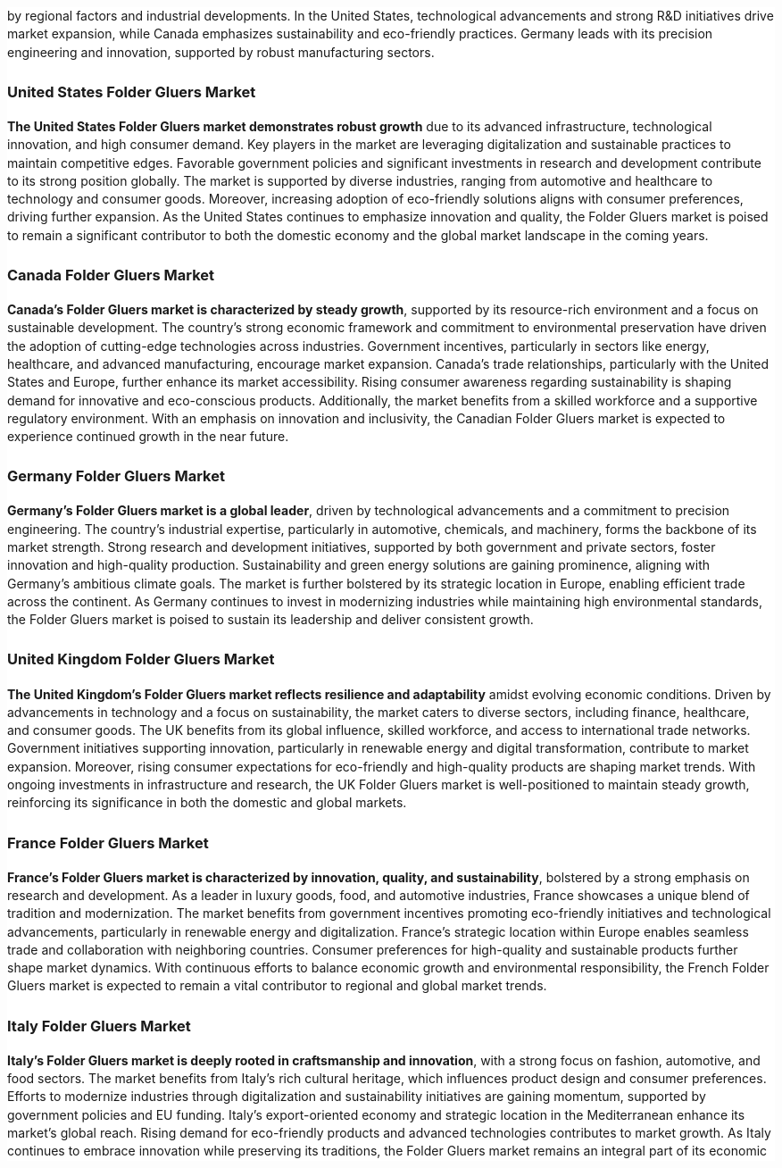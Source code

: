 by regional factors and industrial developments. In the United States, technological advancements and strong R&amp;D initiatives drive market expansion, while Canada emphasizes sustainability and eco-friendly practices. Germany leads with its precision engineering and innovation, supported by robust manufacturing sectors.</span></em></p></blockquote><h3><strong>United States Folder Gluers Market</strong></h3><p><strong>The United States Folder Gluers market demonstrates robust growth</strong> due to its advanced infrastructure, technological innovation, and high consumer demand. Key players in the market are leveraging digitalization and sustainable practices to maintain competitive edges. Favorable government policies and significant investments in research and development contribute to its strong position globally. The market is supported by diverse industries, ranging from automotive and healthcare to technology and consumer goods. Moreover, increasing adoption of eco-friendly solutions aligns with consumer preferences, driving further expansion. As the United States continues to emphasize innovation and quality, the Folder Gluers market is poised to remain a significant contributor to both the domestic economy and the global market landscape in the coming years.</p><h3><strong>Canada Folder Gluers Market</strong></h3><p><strong>Canada&rsquo;s Folder Gluers market is characterized by steady growth</strong>, supported by its resource-rich environment and a focus on sustainable development. The country&rsquo;s strong economic framework and commitment to environmental preservation have driven the adoption of cutting-edge technologies across industries. Government incentives, particularly in sectors like energy, healthcare, and advanced manufacturing, encourage market expansion. Canada&rsquo;s trade relationships, particularly with the United States and Europe, further enhance its market accessibility. Rising consumer awareness regarding sustainability is shaping demand for innovative and eco-conscious products. Additionally, the market benefits from a skilled workforce and a supportive regulatory environment. With an emphasis on innovation and inclusivity, the Canadian Folder Gluers market is expected to experience continued growth in the near future.</p><h3><strong>Germany Folder Gluers Market</strong></h3><p><strong>Germany&rsquo;s Folder Gluers market is a global leader</strong>, driven by technological advancements and a commitment to precision engineering. The country&rsquo;s industrial expertise, particularly in automotive, chemicals, and machinery, forms the backbone of its market strength. Strong research and development initiatives, supported by both government and private sectors, foster innovation and high-quality production. Sustainability and green energy solutions are gaining prominence, aligning with Germany&rsquo;s ambitious climate goals. The market is further bolstered by its strategic location in Europe, enabling efficient trade across the continent. As Germany continues to invest in modernizing industries while maintaining high environmental standards, the Folder Gluers market is poised to sustain its leadership and deliver consistent growth.</p><h3><strong>United Kingdom Folder Gluers Market</strong></h3><p><strong>The United Kingdom&rsquo;s Folder Gluers market reflects resilience and adaptability</strong> amidst evolving economic conditions. Driven by advancements in technology and a focus on sustainability, the market caters to diverse sectors, including finance, healthcare, and consumer goods. The UK benefits from its global influence, skilled workforce, and access to international trade networks. Government initiatives supporting innovation, particularly in renewable energy and digital transformation, contribute to market expansion. Moreover, rising consumer expectations for eco-friendly and high-quality products are shaping market trends. With ongoing investments in infrastructure and research, the UK Folder Gluers market is well-positioned to maintain steady growth, reinforcing its significance in both the domestic and global markets.</p><h3><strong>France Folder Gluers Market</strong></h3><p><strong>France&rsquo;s Folder Gluers market is characterized by innovation, quality, and sustainability</strong>, bolstered by a strong emphasis on research and development. As a leader in luxury goods, food, and automotive industries, France showcases a unique blend of tradition and modernization. The market benefits from government incentives promoting eco-friendly initiatives and technological advancements, particularly in renewable energy and digitalization. France&rsquo;s strategic location within Europe enables seamless trade and collaboration with neighboring countries. Consumer preferences for high-quality and sustainable products further shape market dynamics. With continuous efforts to balance economic growth and environmental responsibility, the French Folder Gluers market is expected to remain a vital contributor to regional and global market trends.</p><h3><strong>Italy Folder Gluers Market</strong></h3><p><strong>Italy&rsquo;s Folder Gluers market is deeply rooted in craftsmanship and innovation</strong>, with a strong focus on fashion, automotive, and food sectors. The market benefits from Italy&rsquo;s rich cultural heritage, which influences product design and consumer preferences. Efforts to modernize industries through digitalization and sustainability initiatives are gaining momentum, supported by government policies and EU funding. Italy&rsquo;s export-oriented economy and strategic location in the Mediterranean enhance its market&rsquo;s global reach. Rising demand for eco-friendly products and advanced technologies contributes to market growth. As Italy continues to embrace innovation while preserving its traditions, the Folder Gluers market remains an integral part of its economic